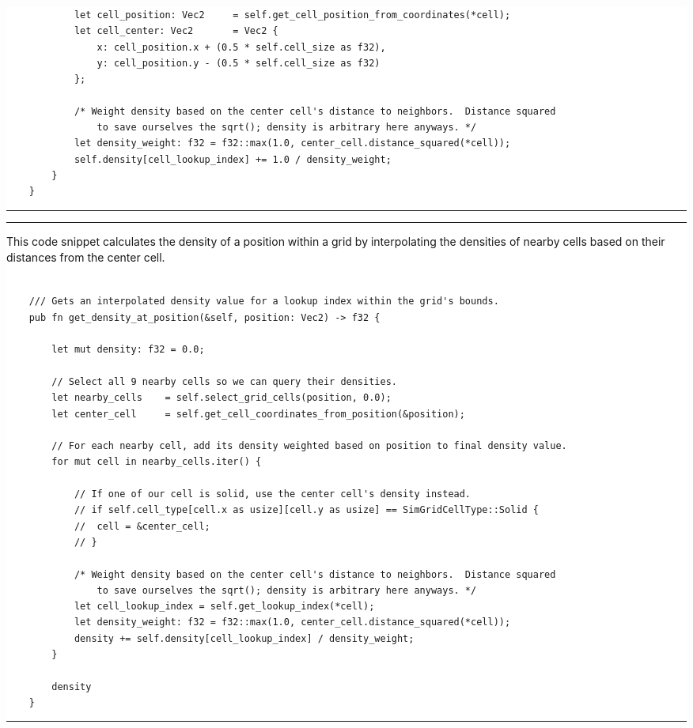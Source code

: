 ```renderscript
			let cell_position: Vec2		= self.get_cell_position_from_coordinates(*cell);
			let cell_center: Vec2		= Vec2 {
				x: cell_position.x + (0.5 * self.cell_size as f32),
				y: cell_position.y - (0.5 * self.cell_size as f32)
			};

			/* Weight density based on the center cell's distance to neighbors.  Distance squared
				to save ourselves the sqrt(); density is arbitrary here anyways. */
			let density_weight: f32 = f32::max(1.0, center_cell.distance_squared(*cell));
			self.density[cell_lookup_index]	+= 1.0 / density_weight;
		}
	}
```

---

</SwmSnippet>

<SwmSnippet path="/src/simulation/mod.rs" line="509">

---

This code snippet calculates the density of a position within a grid by interpolating the densities of nearby cells based on their distances from the center cell.

```renderscript

	/// Gets an interpolated density value for a lookup index within the grid's bounds.
	pub fn get_density_at_position(&self, position: Vec2) -> f32 {

		let mut density: f32 = 0.0;

		// Select all 9 nearby cells so we can query their densities.
		let nearby_cells	= self.select_grid_cells(position, 0.0);
		let center_cell		= self.get_cell_coordinates_from_position(&position);

		// For each nearby cell, add its density weighted based on position to final density value.
		for mut cell in nearby_cells.iter() {

			// If one of our cell is solid, use the center cell's density instead.
			// if self.cell_type[cell.x as usize][cell.y as usize] == SimGridCellType::Solid {
			// 	cell = &center_cell;
			// }

			/* Weight density based on the center cell's distance to neighbors.  Distance squared
				to save ourselves the sqrt(); density is arbitrary here anyways. */
			let cell_lookup_index = self.get_lookup_index(*cell);
			let density_weight: f32 = f32::max(1.0, center_cell.distance_squared(*cell));
			density += self.density[cell_lookup_index] / density_weight;
		}

		density
	}
```

---